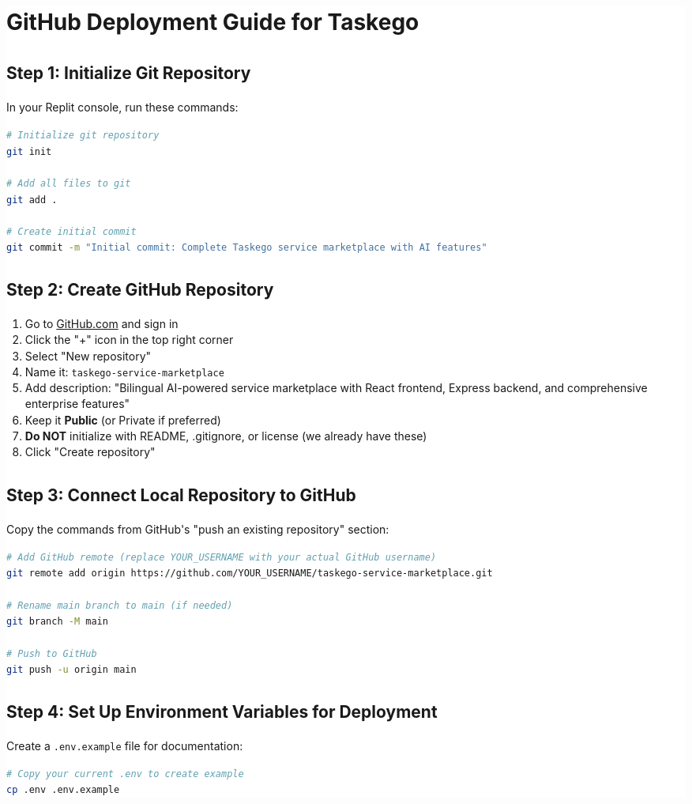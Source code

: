 # GitHub Deployment Guide for Taskego

## Step 1: Initialize Git Repository

In your Replit console, run these commands:

```bash
# Initialize git repository
git init

# Add all files to git
git add .

# Create initial commit
git commit -m "Initial commit: Complete Taskego service marketplace with AI features"
```

## Step 2: Create GitHub Repository

1. Go to [GitHub.com](https://github.com) and sign in
2. Click the "+" icon in the top right corner
3. Select "New repository"
4. Name it: `taskego-service-marketplace`
5. Add description: "Bilingual AI-powered service marketplace with React frontend, Express backend, and comprehensive enterprise features"
6. Keep it **Public** (or Private if preferred)
7. **Do NOT** initialize with README, .gitignore, or license (we already have these)
8. Click "Create repository"

## Step 3: Connect Local Repository to GitHub

Copy the commands from GitHub's "push an existing repository" section:

```bash
# Add GitHub remote (replace YOUR_USERNAME with your actual GitHub username)
git remote add origin https://github.com/YOUR_USERNAME/taskego-service-marketplace.git

# Rename main branch to main (if needed)
git branch -M main

# Push to GitHub
git push -u origin main
```

## Step 4: Set Up Environment Variables for Deployment

Create a `.env.example` file for documentation:

```bash
# Copy your current .env to create example
cp .env .env.example
```
